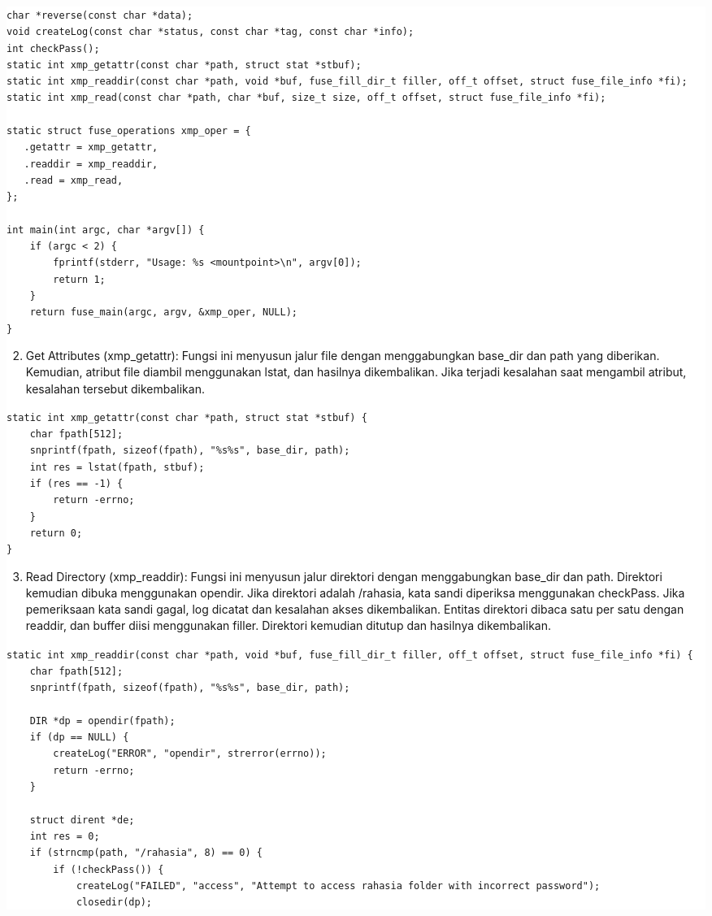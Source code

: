 ```
char *reverse(const char *data);
void createLog(const char *status, const char *tag, const char *info);
int checkPass();
static int xmp_getattr(const char *path, struct stat *stbuf);
static int xmp_readdir(const char *path, void *buf, fuse_fill_dir_t filler, off_t offset, struct fuse_file_info *fi);
static int xmp_read(const char *path, char *buf, size_t size, off_t offset, struct fuse_file_info *fi);

static struct fuse_operations xmp_oper = {
   .getattr = xmp_getattr,
   .readdir = xmp_readdir,
   .read = xmp_read,
};

int main(int argc, char *argv[]) {
    if (argc < 2) {
        fprintf(stderr, "Usage: %s <mountpoint>\n", argv[0]);
        return 1;
    }
    return fuse_main(argc, argv, &xmp_oper, NULL);
}
```

2. Get Attributes (xmp_getattr): Fungsi ini menyusun jalur file dengan menggabungkan base_dir dan path yang diberikan. Kemudian, atribut file diambil menggunakan lstat, dan hasilnya dikembalikan. Jika terjadi kesalahan saat mengambil atribut, kesalahan tersebut dikembalikan.

```
static int xmp_getattr(const char *path, struct stat *stbuf) {
    char fpath[512];
    snprintf(fpath, sizeof(fpath), "%s%s", base_dir, path);
    int res = lstat(fpath, stbuf);
    if (res == -1) {
        return -errno;
    }
    return 0;
}
```

3. Read Directory (xmp_readdir): Fungsi ini menyusun jalur direktori dengan menggabungkan base_dir dan path. Direktori kemudian dibuka menggunakan opendir. Jika direktori adalah /rahasia, kata sandi diperiksa menggunakan checkPass. Jika pemeriksaan kata sandi gagal, log dicatat dan kesalahan akses dikembalikan. Entitas direktori dibaca satu per satu dengan readdir, dan buffer diisi menggunakan filler. Direktori kemudian ditutup dan hasilnya dikembalikan.

```
static int xmp_readdir(const char *path, void *buf, fuse_fill_dir_t filler, off_t offset, struct fuse_file_info *fi) {
    char fpath[512];
    snprintf(fpath, sizeof(fpath), "%s%s", base_dir, path);

    DIR *dp = opendir(fpath);
    if (dp == NULL) {
        createLog("ERROR", "opendir", strerror(errno));
        return -errno;
    }

    struct dirent *de;
    int res = 0;
    if (strncmp(path, "/rahasia", 8) == 0) {
        if (!checkPass()) {
            createLog("FAILED", "access", "Attempt to access rahasia folder with incorrect password");
            closedir(dp);
```
